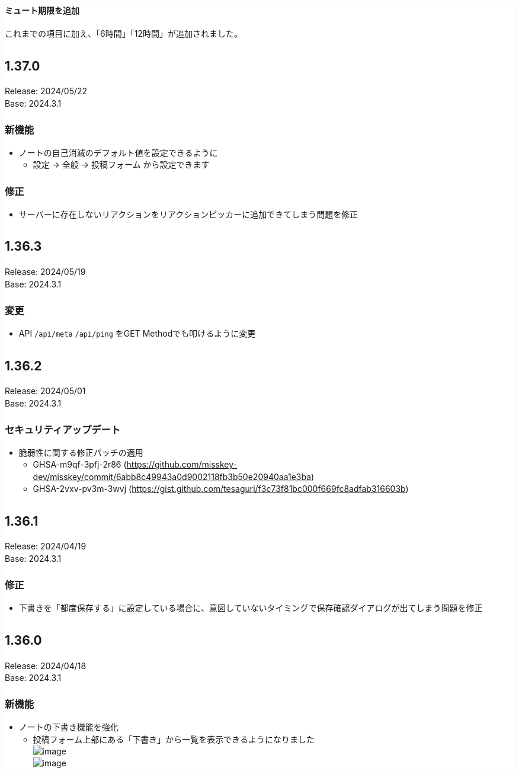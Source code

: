 #### ミュート期限を追加
これまでの項目に加え、「6時間」「12時間」が追加されました。  

## 1.37.0
Release: 2024/05/22  
Base: 2024.3.1  

### 新機能
- ノートの自己消滅のデフォルト値を設定できるように
  - 設定 → 全般 → 投稿フォーム から設定できます

### 修正
- サーバーに存在しないリアクションをリアクションピッカーに追加できてしまう問題を修正

## 1.36.3
Release: 2024/05/19  
Base: 2024.3.1  

### 変更
- API `/api/meta` `/api/ping` をGET Methodでも叩けるように変更

## 1.36.2
Release: 2024/05/01  
Base: 2024.3.1  

### セキュリティアップデート
- 脆弱性に関する修正パッチの適用
  - GHSA-m9qf-3pfj-2r86 (https://github.com/misskey-dev/misskey/commit/6abb8c49943a0d9002118fb3b50e20940aa1e3ba)
  - GHSA-2vxv-pv3m-3wvj (https://gist.github.com/tesaguri/f3c73f81bc000f669fc8adfab316603b)

## 1.36.1
Release: 2024/04/19  
Base: 2024.3.1  

### 修正
- 下書きを「都度保存する」に設定している場合に、意図していないタイミングで保存確認ダイアログが出てしまう問題を修正

## 1.36.0
Release: 2024/04/18  
Base: 2024.3.1  

### 新機能
- ノートの下書き機能を強化
  - 投稿フォーム上部にある「下書き」から一覧を表示できるようになりました  
  ![image](https://media.kakurega.app/static/misskey/1a62c8f0-af85-4dd5-92ea-beca1f4a7b9b.png)  
	![image](https://media.kakurega.app/static/misskey/4a420105-fb50-409b-a14c-5e00a551de2e.png)

